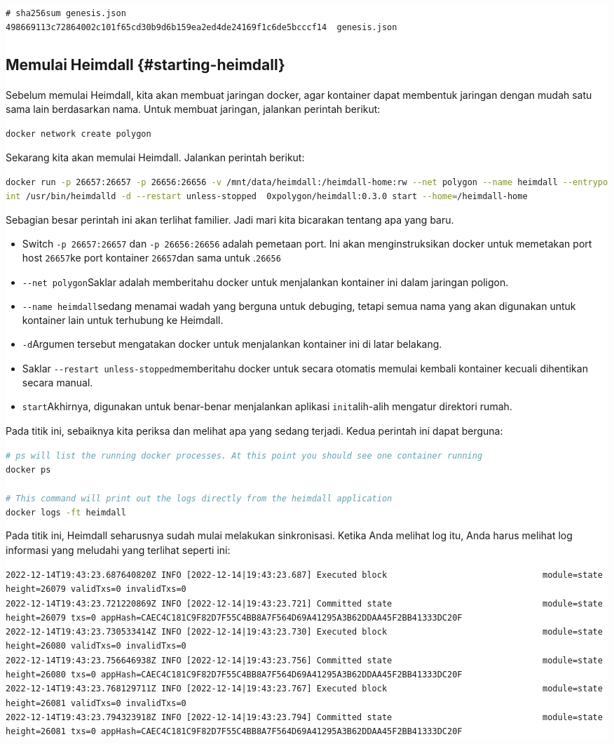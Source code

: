 ```
# sha256sum genesis.json
498669113c72864002c101f65cd30b9d6b159ea2ed4de24169f1c6de5bcccf14  genesis.json
```

## Memulai Heimdall {#starting-heimdall}
Sebelum memulai Heimdall, kita akan membuat jaringan docker, agar kontainer dapat membentuk jaringan dengan mudah satu sama lain berdasarkan nama. Untuk membuat jaringan, jalankan perintah berikut:

```bash
docker network create polygon
```

Sekarang kita akan memulai Heimdall. Jalankan perintah berikut:

```bash
docker run -p 26657:26657 -p 26656:26656 -v /mnt/data/heimdall:/heimdall-home:rw --net polygon --name heimdall --entrypoint /usr/bin/heimdalld -d --restart unless-stopped  0xpolygon/heimdall:0.3.0 start --home=/heimdall-home
```

Sebagian besar perintah ini akan terlihat familier. Jadi mari kita bicarakan tentang apa yang baru.

* Switch `-p 26657:26657` dan `-p 26656:26656` adalah pemetaan port. Ini akan menginstruksikan docker untuk memetakan port host `26657`ke port kontainer `26657`dan sama untuk .`26656`

* `--net polygon`Saklar adalah memberitahu docker untuk menjalankan kontainer ini dalam jaringan poligon.

* `--name heimdall`sedang menamai wadah yang berguna untuk debuging, tetapi semua nama yang akan digunakan untuk kontainer lain untuk terhubung ke Heimdall.

* `-d`Argumen tersebut mengatakan docker untuk menjalankan kontainer ini di latar belakang.

* Saklar `--restart unless-stopped`memberitahu docker untuk secara otomatis memulai kembali kontainer kecuali dihentikan secara manual.

* `start`Akhirnya, digunakan untuk benar-benar menjalankan aplikasi `init`alih-alih mengatur direktori rumah.

Pada titik ini, sebaiknya kita periksa dan melihat apa yang sedang terjadi. Kedua perintah ini dapat berguna:

```bash
# ps will list the running docker processes. At this point you should see one container running
docker ps

# This command will print out the logs directly from the heimdall application
docker logs -ft heimdall
```

Pada titik ini, Heimdall seharusnya sudah mulai melakukan sinkronisasi. Ketika Anda melihat log itu, Anda harus melihat log informasi yang meludahi yang terlihat seperti ini:

```
2022-12-14T19:43:23.687640820Z INFO [2022-12-14|19:43:23.687] Executed block                               module=state height=26079 validTxs=0 invalidTxs=0
2022-12-14T19:43:23.721220869Z INFO [2022-12-14|19:43:23.721] Committed state                              module=state height=26079 txs=0 appHash=CAEC4C181C9F82D7F55C4BB8A7F564D69A41295A3B62DDAA45F2BB41333DC20F
2022-12-14T19:43:23.730533414Z INFO [2022-12-14|19:43:23.730] Executed block                               module=state height=26080 validTxs=0 invalidTxs=0
2022-12-14T19:43:23.756646938Z INFO [2022-12-14|19:43:23.756] Committed state                              module=state height=26080 txs=0 appHash=CAEC4C181C9F82D7F55C4BB8A7F564D69A41295A3B62DDAA45F2BB41333DC20F
2022-12-14T19:43:23.768129711Z INFO [2022-12-14|19:43:23.767] Executed block                               module=state height=26081 validTxs=0 invalidTxs=0
2022-12-14T19:43:23.794323918Z INFO [2022-12-14|19:43:23.794] Committed state                              module=state height=26081 txs=0 appHash=CAEC4C181C9F82D7F55C4BB8A7F564D69A41295A3B62DDAA45F2BB41333DC20F
```